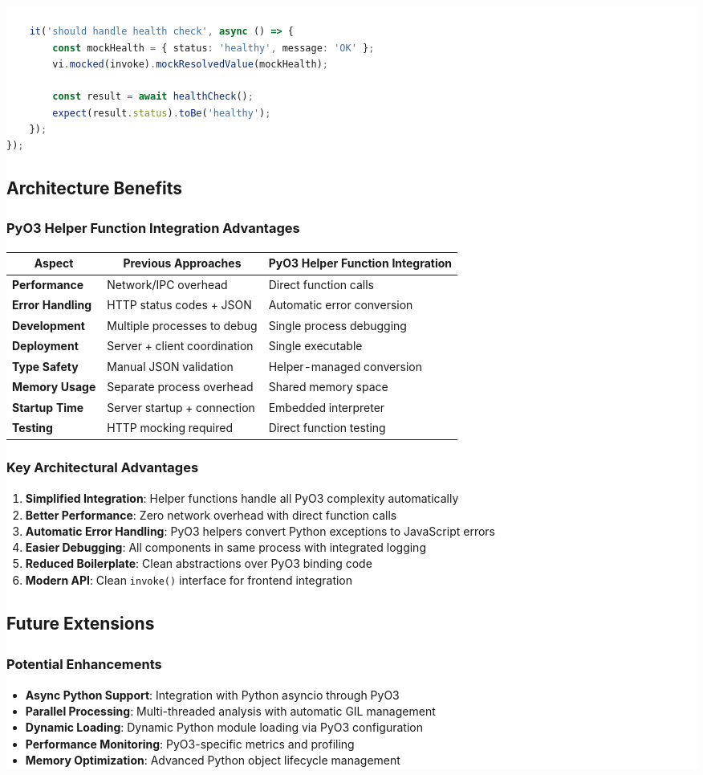 ```typescript

    it('should handle health check', async () => {
        const mockHealth = { status: 'healthy', message: 'OK' };
        vi.mocked(invoke).mockResolvedValue(mockHealth);

        const result = await healthCheck();
        expect(result.status).toBe('healthy');
    });
});
```

## Architecture Benefits

### PyO3 Helper Function Integration Advantages

| Aspect             | Previous Approaches            | PyO3 Helper Function Integration |
| ------------------ | ------------------------------ | -------------------------------- |
| **Performance**    | Network/IPC overhead           | Direct function calls            |
| **Error Handling** | HTTP status codes + JSON       | Automatic error conversion       |
| **Development**    | Multiple processes to debug    | Single process debugging         |
| **Deployment**     | Server + client coordination   | Single executable                |
| **Type Safety**    | Manual JSON validation         | Helper-managed conversion        |
| **Memory Usage**   | Separate process overhead      | Shared memory space              |
| **Startup Time**   | Server startup + connection    | Embedded interpreter             |
| **Testing**        | HTTP mocking required          | Direct function testing          |

### Key Architectural Advantages

1. **Simplified Integration**: Helper functions handle all PyO3 complexity automatically
2. **Better Performance**: Zero network overhead with direct function calls
3. **Automatic Error Handling**: PyO3 helpers convert Python exceptions to JavaScript errors
4. **Easier Debugging**: All components in same process with integrated logging
5. **Reduced Boilerplate**: Clean abstractions over PyO3 binding code
6. **Modern API**: Clean `invoke()` interface for frontend integration

## Future Extensions

### Potential Enhancements

-   **Async Python Support**: Integration with Python asyncio through PyO3
-   **Parallel Processing**: Multi-threaded analysis with automatic GIL management
-   **Dynamic Loading**: Dynamic Python module loading via PyO3 configuration
-   **Performance Monitoring**: PyO3-specific metrics and profiling
-   **Memory Optimization**: Advanced Python object lifecycle management
